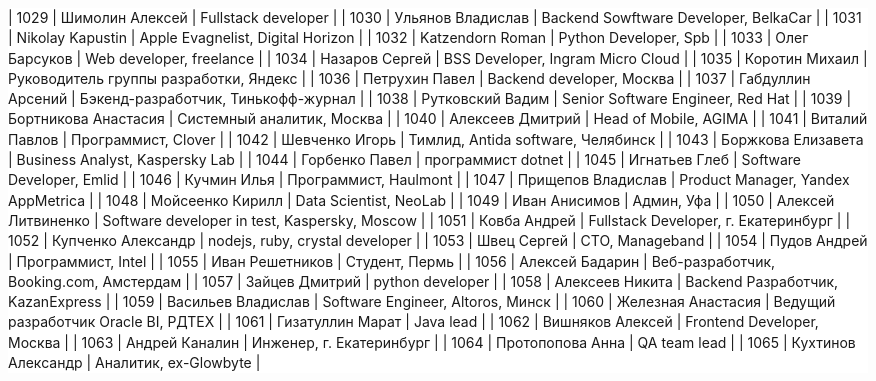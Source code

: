 | 1029 | Шимолин Алексей                    | Fullstack developer                     |
| 1030 | Ульянов Владислав                  | Backend Sowftware Developer, BelkaCar   |
| 1031 | Nikolay Kapustin                   | Apple Evagnelist, Digital Horizon       |
| 1032 | Katzendorn Roman                   | Python Developer, Spb                   |
| 1033 | Олег Барсуков                      | Web developer, freelance                |
| 1034 | Назаров Сергей                     | BSS Developer, Ingram Micro Cloud       |
| 1035 | Коротин Михаил                     | Руководитель группы разработки, Яндекс  |
| 1036 | Петрухин Павел                     | Backend developer, Москва               |
| 1037 | Габдуллин Арсений                  | Бэкенд-разработчик, Тинькофф-журнал     |
| 1038 | Рутковский Вадим                   | Senior Software Engineer, Red Hat       |
| 1039 | Бортникова Анастасия               | Системный аналитик, Москва              |
| 1040 | Алексеев Дмитрий                   | Head of Mobile, AGIMA                   |
| 1041 | Виталий Павлов                     | Программист, Clover                     |
| 1042 | Шевченко Игорь                     | Тимлид, Antida software, Челябинск      |
| 1043 | Боржкова Елизавета                 | Business Analyst, Kaspersky Lab         |
| 1044 | Горбенко Павел                     | программист dotnet                      |
| 1045 | Игнатьев Глеб                      | Software Developer, Emlid               |
| 1046 | Кучмин Илья                        | Программист, Haulmont                   |
| 1047 | Прищепов Владислав                 | Product Manager, Yandex AppMetrica      |
| 1048 | Мойсеенко Кирилл                   | Data Scientist, NeoLab                  |
| 1049 | Иван Анисимов                      | Админ, Уфа                              |
| 1050 | Алексей Литвиненко                 | Software developer in test, Kaspersky, Moscow |
| 1051 | Ковба Андрей                       | Fullstack Developer, г. Екатеринбург    |
| 1052 | Купченко Александр                 | nodejs, ruby, crystal developer         |
| 1053 | Швец Сергей                        | CTO, Manageband                         |
| 1054 | Пудов Андрей                       | Программист, Intel                      |
| 1055 | Иван Решетников                    | Студент, Пермь                          |
| 1056 | Алексей Бадарин                    | Веб-разработчик, Booking.com, Амстердам |
| 1057 | Зайцев Дмитрий                     | python developer                        |
| 1058 | Алексеев Никита                    | Backend Разработчик, KazanExpress       |
| 1059 | Васильев Владислав                 | Software Engineer, Altoros, Минск       |
| 1060 | Железная Анастасия                 | Ведущий разработчик Oracle BI, РДТЕХ    |
| 1061 | Гизатуллин Марат                   | Java lead                               |
| 1062 | Вишняков Алексей                   | Frontend Developer, Москва              |
| 1063 | Андрей Каналин                     | Инженер, г. Екатеринбург                |
| 1064 | Протопопова Анна                   | QA team lead                            |
| 1065 | Кухтинов Александр                 | Аналитик, ex-Glowbyte                   |